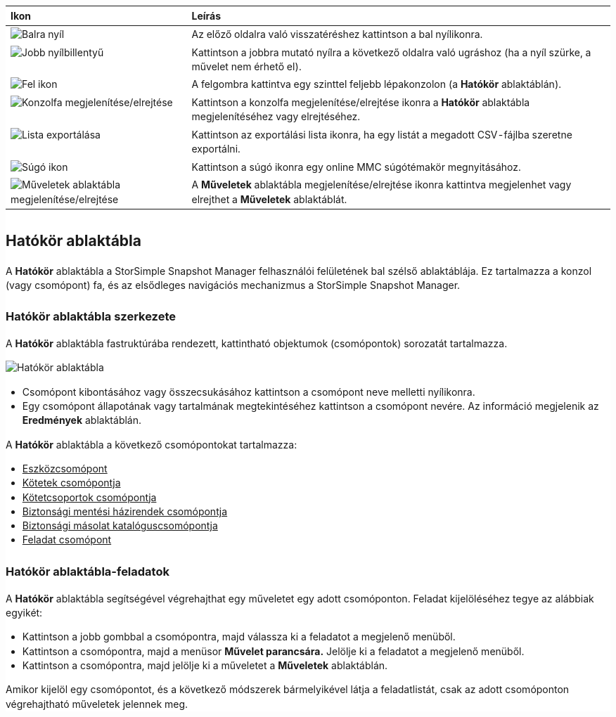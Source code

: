 | Ikon | Leírás |
|:--- |:--- |
| ![Balra nyíl](./media/storsimple-use-snapshot-manager/HCS_SSM_LeftArrow.png) |Az előző oldalra való visszatéréshez kattintson a bal nyílikonra. |
| ![Jobb nyílbillentyű](./media/storsimple-use-snapshot-manager/HCS_SSM_RightArrow.png) |Kattintson a jobbra mutató nyílra a következő oldalra való ugráshoz (ha a nyíl szürke, a művelet nem érhető el). |
| ![Fel ikon](./media/storsimple-use-snapshot-manager/HCS_SSM_Up.png) |A felgombra kattintva egy szinttel feljebb lépakonzolon (a **Hatókör** ablaktáblán). |
| ![Konzolfa megjelenítése/elrejtése](./media/storsimple-use-snapshot-manager/HCS_SSM_ShowConsoleTree.png) |Kattintson a konzolfa megjelenítése/elrejtése ikonra a **Hatókör** ablaktábla megjelenítéséhez vagy elrejtéséhez. |
| ![Lista exportálása](./media/storsimple-use-snapshot-manager/HCS_SSM_ExportListIcon.png) |Kattintson az exportálási lista ikonra, ha egy listát a megadott CSV-fájlba szeretne exportálni. |
| ![Súgó ikon](./media/storsimple-use-snapshot-manager/HCS_SSM_HelpIcon.png) |Kattintson a súgó ikonra egy online MMC súgótémakör megnyitásához. |
| ![Műveletek ablaktábla megjelenítése/elrejtése](./media/storsimple-use-snapshot-manager/HCS_SSM_ShowAction.png) |A **Műveletek** ablaktábla megjelenítése/elrejtése ikonra kattintva megjelenhet vagy elrejthet a **Műveletek** ablaktáblát. |

## <a name="scope-pane"></a>Hatókör ablaktábla
A **Hatókör** ablaktábla a StorSimple Snapshot Manager felhasználói felületének bal szélső ablaktáblája. Ez tartalmazza a konzol (vagy csomópont) fa, és az elsődleges navigációs mechanizmus a StorSimple Snapshot Manager. 

### <a name="scope-pane-structure"></a>Hatókör ablaktábla szerkezete
A **Hatókör** ablaktábla fastruktúrába rendezett, kattintható objektumok (csomópontok) sorozatát tartalmazza. 

![Hatókör ablaktábla](./media/storsimple-use-snapshot-manager/HCS_SSM_Scope_pane.png) 

* Csomópont kibontásához vagy összecsukásához kattintson a csomópont neve melletti nyílikonra.
* Egy csomópont állapotának vagy tartalmának megtekintéséhez kattintson a csomópont nevére. Az információ megjelenik az **Eredmények** ablaktáblán. 

A **Hatókör** ablaktábla a következő csomópontokat tartalmazza: 

* [Eszközcsomópont](#devices-node) 
* [Kötetek csomópontja](#volumes-node) 
* [Kötetcsoportok csomópontja](#volume-groups-node) 
* [Biztonsági mentési házirendek csomópontja](#backup-policies-node) 
* [Biztonsági másolat katalóguscsomópontja](#backup-catalog-node) 
* [Feladat csomópont](#jobs-node) 

### <a name="scope-pane-tasks"></a>Hatókör ablaktábla-feladatok
A **Hatókör** ablaktábla segítségével végrehajthat egy műveletet egy adott csomóponton. Feladat kijelöléséhez tegye az alábbiak egyikét:

* Kattintson a jobb gombbal a csomópontra, majd válassza ki a feladatot a megjelenő menüből.
* Kattintson a csomópontra, majd a menüsor **Művelet parancsára.** Jelölje ki a feladatot a megjelenő menüből.
* Kattintson a csomópontra, majd jelölje ki a műveletet a **Műveletek** ablaktáblán.

Amikor kijelöl egy csomópontot, és a következő módszerek bármelyikével látja a feladatlistát, csak az adott csomóponton végrehajtható műveletek jelennek meg.
